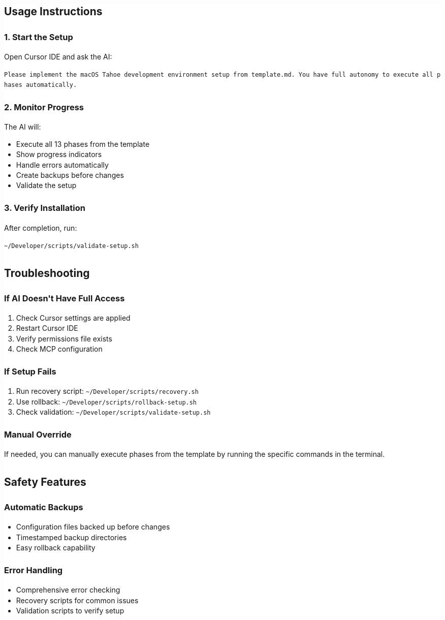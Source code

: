 ## Usage Instructions

### 1. Start the Setup
Open Cursor IDE and ask the AI:
```
Please implement the macOS Tahoe development environment setup from template.md. You have full autonomy to execute all phases automatically.
```

### 2. Monitor Progress
The AI will:
- Execute all 13 phases from the template
- Show progress indicators
- Handle errors automatically
- Create backups before changes
- Validate the setup

### 3. Verify Installation
After completion, run:
```bash
~/Developer/scripts/validate-setup.sh
```

## Troubleshooting

### If AI Doesn't Have Full Access
1. Check Cursor settings are applied
2. Restart Cursor IDE
3. Verify permissions file exists
4. Check MCP configuration

### If Setup Fails
1. Run recovery script: `~/Developer/scripts/recovery.sh`
2. Use rollback: `~/Developer/scripts/rollback-setup.sh`
3. Check validation: `~/Developer/scripts/validate-setup.sh`

### Manual Override
If needed, you can manually execute phases from the template by running the specific commands in the terminal.

## Safety Features

### Automatic Backups
- Configuration files backed up before changes
- Timestamped backup directories
- Easy rollback capability

### Error Handling
- Comprehensive error checking
- Recovery scripts for common issues
- Validation scripts to verify setup
